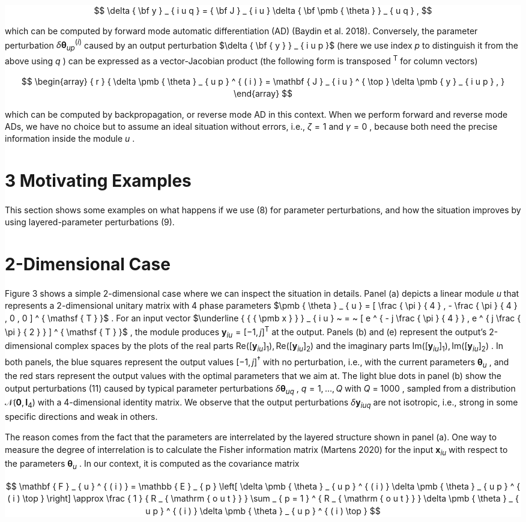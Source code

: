 $$
\delta { \bf y } _ { i u q } = { \bf J } _ { i u } \delta { \bf \pmb { \theta } } _ { u q } ,
$$

which can be computed by forward mode automatic differentiation (AD) (Baydin et al. 2018). Conversely, the parameter perturbation $\delta \pmb { \theta } _ { u p } ^ { ( i ) }$ caused by an output perturbation $\delta { \bf { y } } _ { i u p }$ (here we use index $p$ to distinguish it from the above using $q$ ) can be expressed as a vector-Jacobian product (the following form is transposed ${ } ^ { \mathsf { T } }$ for column vectors)

$$
\begin{array} { r } { \delta \pmb { \theta } _ { u p } ^ { ( i ) } = \mathbf { J } _ { i u } ^ { \top } \delta \pmb { y } _ { i u p } , } \end{array}
$$

which can be computed by backpropagation, or reverse mode AD in this context. When we perform forward and reverse mode ADs, we have no choice but to assume an ideal situation without errors, i.e., $\zeta = 1$ and $\gamma = 0$ , because both need the precise information inside the module $u$ .

# 3 Motivating Examples

This section shows some examples on what happens if we use (8) for parameter perturbations, and how the situation improves by using layered-parameter perturbations (9).

# 2-Dimensional Case

Figure 3 shows a simple 2-dimensional case where we can inspect the situation in details. Panel (a) depicts a linear module $u$ that represents a 2-dimensional unitary matrix with 4 phase parameters $\pmb { \theta } _ { u } = [ \frac { \pi } { 4 } , - \frac { \pi } { 4 } , 0 , 0 ] ^ { \mathsf { T } }$ . For an input vector $\underline { { { \pmb x } } } _ { i u } ~ = ~ [ e ^ { - j \frac { \pi } { 4 } } , e ^ { j \frac { \pi } { 2 } } ] ^ { \mathsf { T } }$ , the module produces $\mathsf { \pmb { y } } _ { i u } = [ - 1 , j ] ^ { \mathsf { T } }$ at the output. Panels (b) and (e) represent the output’s 2-dimensional complex spaces by the plots of the real parts $\mathrm { R e } ( [ { \pmb y } _ { i u } ] _ { 1 } ) , \mathrm { R e } ( [ { \pmb y } _ { i u } ] _ { 2 } )$ and the imaginary parts $\mathrm { I m } ( [ { \pmb y } _ { i u } ] _ { 1 } ) , \mathrm { I m } ( [ { \pmb y } _ { i u } ] _ { 2 } )$ . In both panels, the blue squares represent the output values $[ - 1 , j ] ^ { \dagger }$ with no perturbation, i.e., with the current parameters $\pmb { \theta } _ { u }$ , and the red stars represent the output values with the optimal parameters that we aim at. The light blue dots in panel (b) show the output perturbations (11) caused by typical parameter perturbations $\delta \pmb { \theta } _ { u q }$ , $q = 1 , \ldots , Q$ with $Q \ = \ 1 0 0 0$ , sampled from a distribution $\mathcal { N } ( \mathbf { 0 } , \mathbf { I } _ { 4 } )$ with a 4-dimensional identity matrix. We observe that the output perturbations $\delta { \pmb y } _ { i u q }$ are not isotropic, i.e., strong in some specific directions and weak in others.

The reason comes from the fact that the parameters are interrelated by the layered structure shown in panel (a). One way to measure the degree of interrelation is to calculate the Fisher information matrix (Martens 2020) for the input $\pmb { x } _ { i u }$ with respect to the parameters $\pmb { \theta } _ { u }$ . In our context, it is computed as the covariance matrix

$$
\mathbf { F } _ { u } ^ { ( i ) } = \mathbb { E } _ { p } \left[ \delta \pmb { \theta } _ { u p } ^ { ( i ) } \delta \pmb { \theta } _ { u p } ^ { ( i ) \top } \right] \approx \frac { 1 } { R _ { \mathrm { o u t } } } \sum _ { p = 1 } ^ { R _ { \mathrm { o u t } } } \delta \pmb { \theta } _ { u p } ^ { ( i ) } \delta \pmb { \theta } _ { u p } ^ { ( i ) \top }
$$
